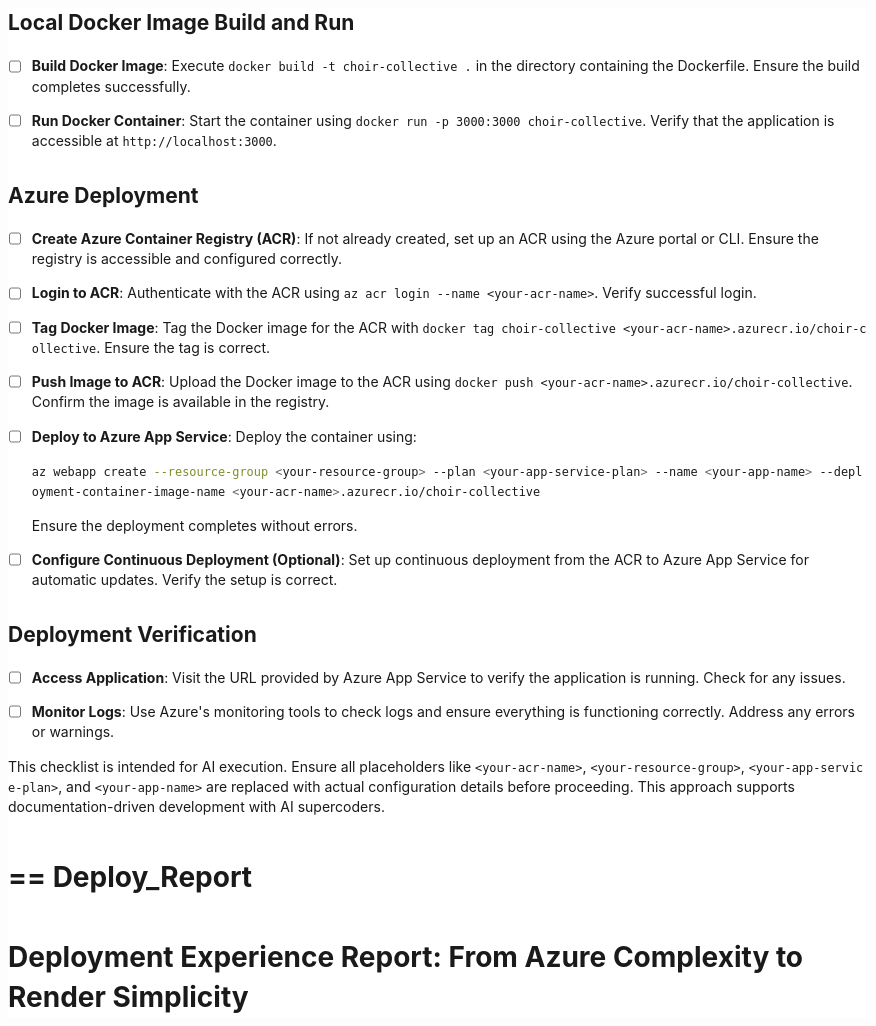 ```dockerfile
```

## Local Docker Image Build and Run

- [ ] **Build Docker Image**: Execute `docker build -t choir-collective .` in the directory containing the Dockerfile. Ensure the build completes successfully.

- [ ] **Run Docker Container**: Start the container using `docker run -p 3000:3000 choir-collective`. Verify that the application is accessible at `http://localhost:3000`.

## Azure Deployment

- [ ] **Create Azure Container Registry (ACR)**: If not already created, set up an ACR using the Azure portal or CLI. Ensure the registry is accessible and configured correctly.

- [ ] **Login to ACR**: Authenticate with the ACR using `az acr login --name <your-acr-name>`. Verify successful login.

- [ ] **Tag Docker Image**: Tag the Docker image for the ACR with `docker tag choir-collective <your-acr-name>.azurecr.io/choir-collective`. Ensure the tag is correct.

- [ ] **Push Image to ACR**: Upload the Docker image to the ACR using `docker push <your-acr-name>.azurecr.io/choir-collective`. Confirm the image is available in the registry.

- [ ] **Deploy to Azure App Service**: Deploy the container using:

  ```bash
  az webapp create --resource-group <your-resource-group> --plan <your-app-service-plan> --name <your-app-name> --deployment-container-image-name <your-acr-name>.azurecr.io/choir-collective
  ```

  Ensure the deployment completes without errors.

- [ ] **Configure Continuous Deployment (Optional)**: Set up continuous deployment from the ACR to Azure App Service for automatic updates. Verify the setup is correct.

## Deployment Verification

- [ ] **Access Application**: Visit the URL provided by Azure App Service to verify the application is running. Check for any issues.

- [ ] **Monitor Logs**: Use Azure's monitoring tools to check logs and ensure everything is functioning correctly. Address any errors or warnings.

This checklist is intended for AI execution. Ensure all placeholders like `<your-acr-name>`, `<your-resource-group>`, `<your-app-service-plan>`, and `<your-app-name>` are replaced with actual configuration details before proceeding. This approach supports documentation-driven development with AI supercoders.


==
Deploy_Report
==


# Deployment Experience Report: From Azure Complexity to Render Simplicity
